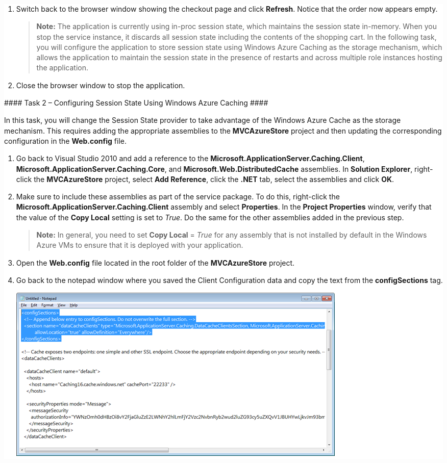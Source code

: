 1. Switch back to the browser window showing the checkout page and click **Refresh**. Notice that the order now appears empty.

	>**Note:** The application is currently using in-proc session state, which maintains the session state in-memory. When you stop the service instance, it discards all session state including the contents of the shopping cart. In the following task, you will configure the application to store session state using Windows Azure Caching as the storage mechanism, which allows the application to maintain the session state in the presence of restarts and across multiple role instances hosting the application.

1. Close the browser window to stop the application.

<a name="Ex1Task2" />
#### Task 2 – Configuring Session State Using Windows Azure Caching ####

In this task, you will change the Session State provider to take advantage of the Windows Azure Cache as the storage mechanism. This requires adding the appropriate assemblies to the **MVCAzureStore** project and then updating the corresponding configuration in the **Web.config** file. 

1. Go back to Visual Studio 2010 and add a reference to the **Microsoft.ApplicationServer.Caching.Client**, **Microsoft.ApplicationServer.Caching.Core**, and **Microsoft.Web.DistributedCache** assemblies. In **Solution Explorer**, right-click the **MVCAzureStore** project, select **Add Reference**, click the **.NET** tab, select the assemblies and click **OK**.
1. Make sure to include these assemblies as part of the service package. To do this, right-click the **Microsoft.ApplicationServer.Caching.Client** assembly and select **Properties**. In the **Project Properties** window, verify that the value of the **Copy Local** setting is set to _True_. Do the same for the other assemblies added in the previous step.

	>**Note:** In general, you need to set **Copy Local** = _True_ for any assembly that is not installed by default in the Windows Azure VMs to ensure that it is deployed with your application.

1. Open the **Web.config** file located in the root folder of the **MVCAzureStore** project.
1. Go back to the notepad window where you saved the Client Configuration data and copy the text from the **configSections** tag.

	![Copying configSections](images/copying-configsections.png?raw=true "Copying configSections")
